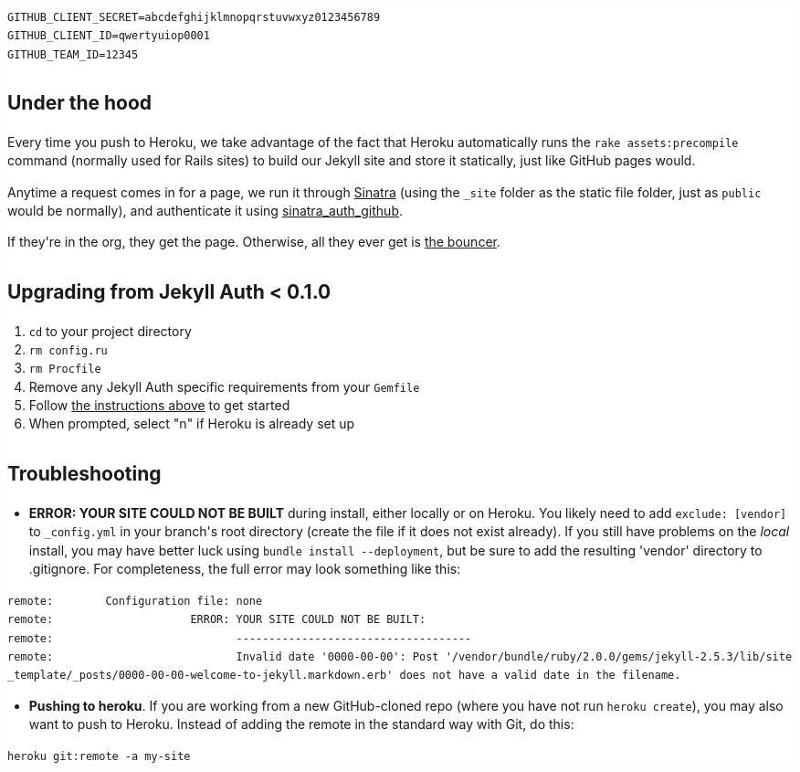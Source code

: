 ```
GITHUB_CLIENT_SECRET=abcdefghijklmnopqrstuvwxyz0123456789
GITHUB_CLIENT_ID=qwertyuiop0001
GITHUB_TEAM_ID=12345
```

## Under the hood

Every time you push to Heroku, we take advantage of the fact that Heroku automatically runs the `rake assets:precompile` command (normally used for Rails sites) to build our Jekyll site and store it statically, just like GitHub pages would.

Anytime a request comes in for a page, we run it through [Sinatra](http://www.sinatrarb.com/) (using the `_site` folder as the static file folder, just as `public` would be normally), and authenticate it using [sinatra\_auth\_github](https://github.com/atmos/sinatra_auth_github).

If they're in the org, they get the page. Otherwise, all they ever get is [the bouncer](http://octodex.github.com/bouncer/).

## Upgrading from Jekyll Auth &lt; 0.1.0

1. `cd` to your project directory
2. `rm config.ru`
3. `rm Procfile`
4. Remove any Jekyll Auth specific requirements from your `Gemfile`
5. Follow [the instructions above](https://github.com/benbalter/jekyll-auth#add-jekyll-auth-to-your-site) to get started
6. When prompted, select "n" if Heroku is already set up

## Troubleshooting

* **ERROR: YOUR SITE COULD NOT BE BUILT** during install, either locally or on Heroku. You likely need to add `exclude: [vendor]` to `_config.yml` in your branch's root directory (create the file if it does not exist already). If you still have problems on the *local* install, you may have better luck using `bundle install --deployment`, but be sure to add the resulting 'vendor' directory to .gitignore. For completeness, the full error may look something like this:


```
remote:        Configuration file: none
remote:                     ERROR: YOUR SITE COULD NOT BE BUILT:
remote:                            ------------------------------------
remote:                            Invalid date '0000-00-00': Post '/vendor/bundle/ruby/2.0.0/gems/jekyll-2.5.3/lib/site_template/_posts/0000-00-00-welcome-to-jekyll.markdown.erb' does not have a valid date in the filename.
```

* **Pushing to heroku**. If you are working from a new GitHub-cloned repo (where you have not run `heroku create`), you may also want to push to Heroku. Instead of adding the remote in the standard way with Git, do this: 


```
heroku git:remote -a my-site 
```
